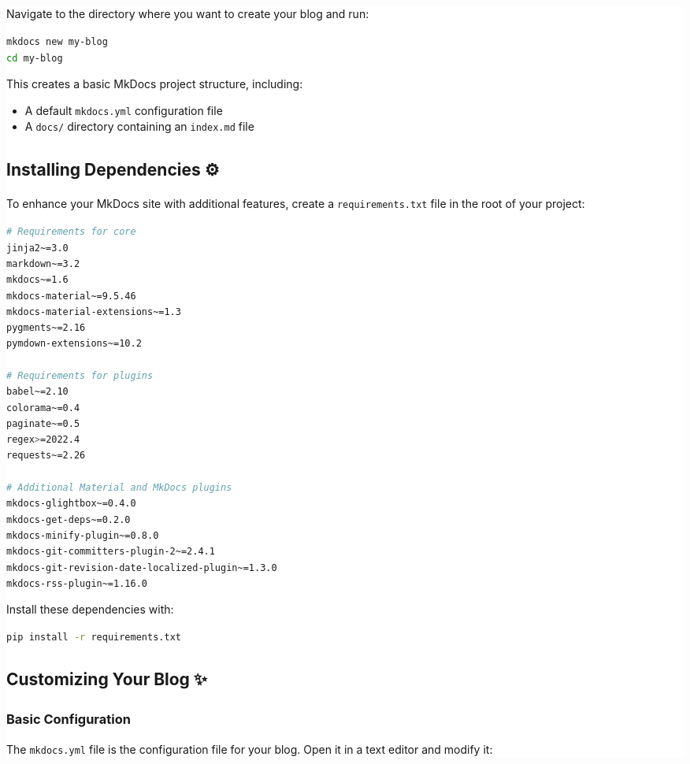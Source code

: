 Navigate to the directory where you want to create your blog and run:

```sh
mkdocs new my-blog
cd my-blog
```

This creates a basic MkDocs project structure, including:

- A default `mkdocs.yml` configuration file
- A `docs/` directory containing an `index.md` file

## Installing Dependencies ⚙️

To enhance your MkDocs site with additional features, create a `requirements.txt` file in the root of your project:

```sh
# Requirements for core
jinja2~=3.0
markdown~=3.2
mkdocs~=1.6
mkdocs-material~=9.5.46
mkdocs-material-extensions~=1.3
pygments~=2.16
pymdown-extensions~=10.2

# Requirements for plugins
babel~=2.10
colorama~=0.4
paginate~=0.5
regex>=2022.4
requests~=2.26

# Additional Material and MkDocs plugins
mkdocs-glightbox~=0.4.0
mkdocs-get-deps~=0.2.0
mkdocs-minify-plugin~=0.8.0
mkdocs-git-committers-plugin-2~=2.4.1
mkdocs-git-revision-date-localized-plugin~=1.3.0
mkdocs-rss-plugin~=1.16.0
```

Install these dependencies with:

```sh
pip install -r requirements.txt
```

## Customizing Your Blog ✨

### Basic Configuration

The `mkdocs.yml` file is the configuration file for your blog. Open it in a text editor and modify it:
